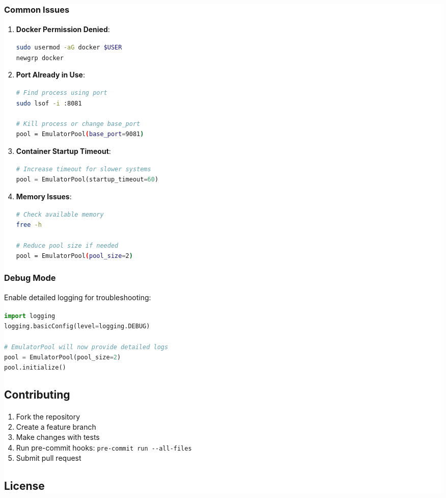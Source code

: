 ### Common Issues

1. **Docker Permission Denied**:
   ```bash
   sudo usermod -aG docker $USER
   newgrp docker
   ```

2. **Port Already in Use**:
   ```bash
   # Find process using port
   sudo lsof -i :8081

   # Kill process or change base_port
   pool = EmulatorPool(base_port=9081)
   ```

3. **Container Startup Timeout**:
   ```python
   # Increase timeout for slower systems
   pool = EmulatorPool(startup_timeout=60)
   ```

4. **Memory Issues**:
   ```bash
   # Check available memory
   free -h

   # Reduce pool size if needed
   pool = EmulatorPool(pool_size=2)
   ```

### Debug Mode

Enable detailed logging for troubleshooting:

```python
import logging
logging.basicConfig(level=logging.DEBUG)

# EmulatorPool will now provide detailed logs
pool = EmulatorPool(pool_size=2)
pool.initialize()
```

## Contributing

1. Fork the repository
2. Create a feature branch
3. Make changes with tests
4. Run pre-commit hooks: `pre-commit run --all-files`
5. Submit pull request

## License
